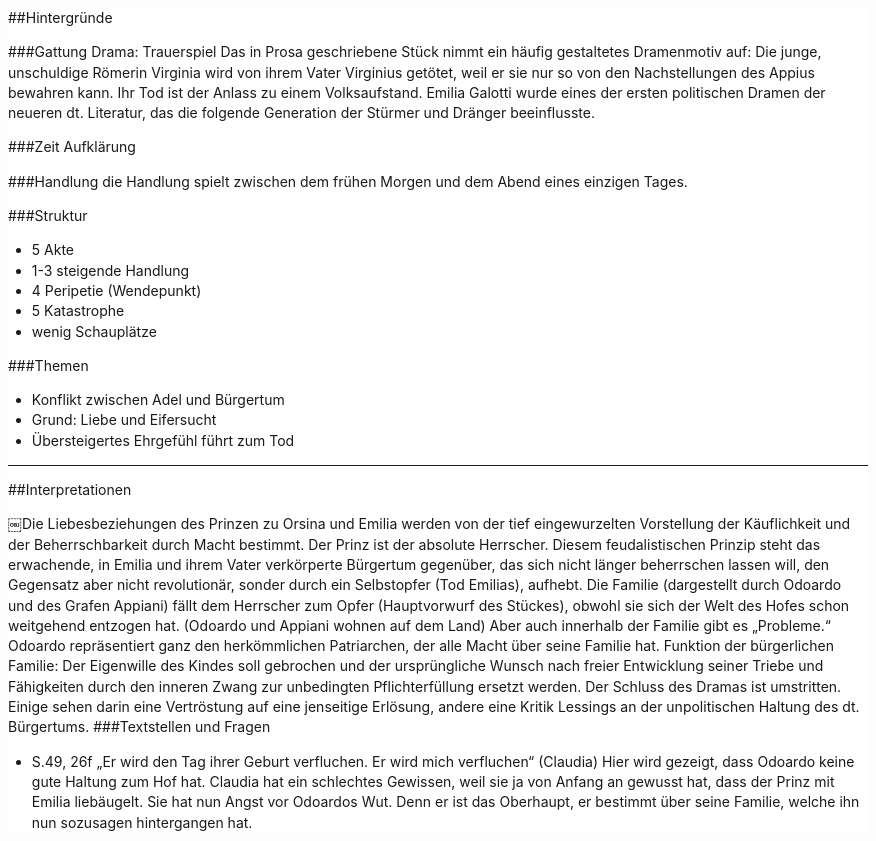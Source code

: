 

##Hintergründe

###Gattung
Drama: Trauerspiel
Das in Prosa geschriebene Stück nimmt ein häufig gestaltetes Dramenmotiv auf: Die junge, unschuldige Römerin Virginia wird von ihrem Vater Virginius getötet, weil er sie nur so von den Nachstellungen des Appius bewahren kann. Ihr Tod ist der Anlass zu einem Volksaufstand. Emilia Galotti wurde eines der ersten politischen Dramen der neueren dt. Literatur, das die folgende Generation der Stürmer und Dränger beeinflusste.


###Zeit
Aufklärung


###Handlung
die Handlung spielt zwischen dem frühen Morgen und dem Abend eines einzigen Tages.

###Struktur
* 5 Akte
* 1-3 steigende Handlung
* 4 Peripetie (Wendepunkt)
* 5 Katastrophe
* wenig Schauplätze


###Themen
* Konflikt zwischen Adel und Bürgertum
* Grund: Liebe und Eifersucht
* Übersteigertes Ehrgefühl führt zum Tod

---
##Interpretationen

￼Die Liebesbeziehungen des Prinzen zu Orsina und Emilia werden von der tief eingewurzelten Vorstellung der Käuflichkeit und der Beherrschbarkeit durch Macht bestimmt. Der Prinz ist der absolute Herrscher. Diesem feudalistischen Prinzip steht das erwachende, in Emilia und ihrem Vater verkörperte Bürgertum gegenüber, das sich nicht länger beherrschen lassen will, den Gegensatz aber nicht revolutionär, sonder durch ein Selbstopfer (Tod Emilias), aufhebt.
Die Familie (dargestellt durch Odoardo und des Grafen Appiani) fällt dem Herrscher zum Opfer (Hauptvorwurf des Stückes), obwohl sie sich der Welt des Hofes schon weitgehend entzogen hat. (Odoardo und Appiani wohnen auf dem Land)
Aber auch innerhalb der Familie gibt es „Probleme.“ Odoardo repräsentiert ganz den herkömmlichen Patriarchen, der alle Macht über seine Familie hat.
Funktion der bürgerlichen Familie: Der Eigenwille des Kindes soll gebrochen und der ursprüngliche Wunsch nach freier Entwicklung seiner Triebe und Fähigkeiten durch den inneren Zwang zur unbedingten Pflichterfüllung ersetzt werden.
Der Schluss des Dramas ist umstritten. Einige sehen darin eine Vertröstung auf eine jenseitige Erlösung, andere eine Kritik Lessings an der unpolitischen Haltung des dt. Bürgertums.
###Textstellen und Fragen
* S.49, 26f „Er wird den Tag ihrer Geburt verfluchen. Er wird mich verfluchen“ (Claudia)
Hier wird gezeigt, dass Odoardo keine gute Haltung zum Hof hat. Claudia hat ein schlechtes Gewissen, weil sie ja von Anfang an gewusst hat, dass der Prinz mit Emilia liebäugelt. Sie hat nun Angst vor Odoardos Wut. Denn er ist das Oberhaupt, er bestimmt über seine Familie, welche ihn nun sozusagen hintergangen hat.

